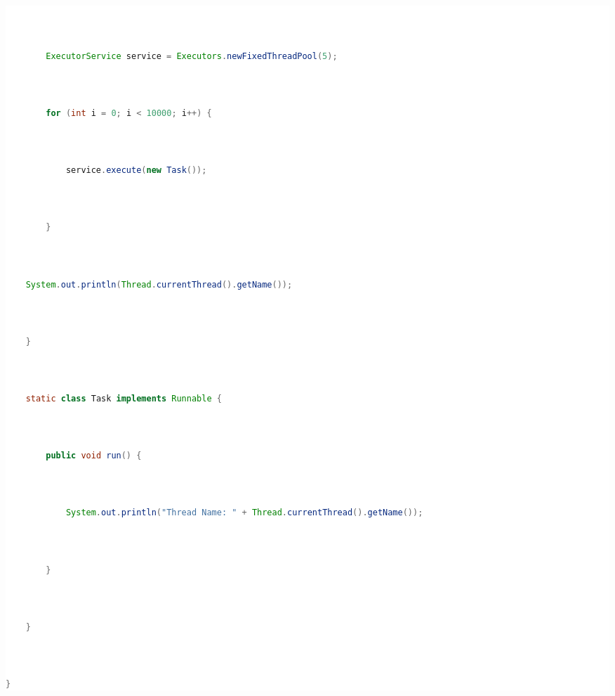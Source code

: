 ```java



        ExecutorService service = Executors.newFixedThreadPool(5);



        for (int i = 0; i < 10000; i++) { 



            service.execute(new Task());



        } 



    System.out.println(Thread.currentThread().getName());



    } 



    static class Task implements Runnable { 



        public void run() { 



            System.out.println("Thread Name: " + Thread.currentThread().getName());



        } 



    } 



}

```
